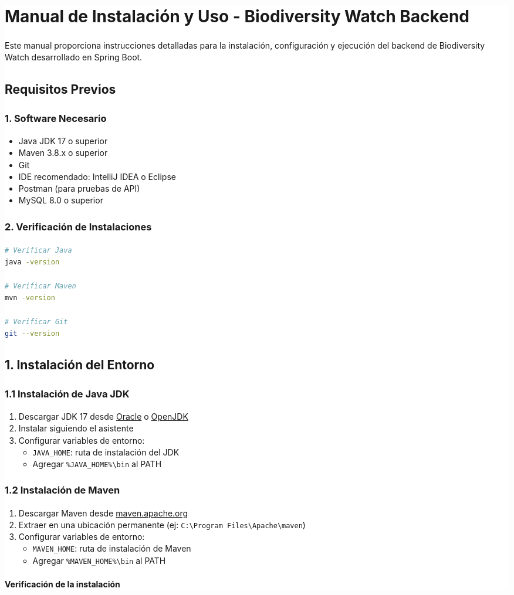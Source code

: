# Manual de Instalación y Uso - Biodiversity Watch Backend

Este manual proporciona instrucciones detalladas para la instalación, configuración y ejecución del backend de Biodiversity Watch desarrollado en Spring Boot.

## Requisitos Previos

### 1. Software Necesario

- Java JDK 17 o superior
- Maven 3.8.x o superior
- Git
- IDE recomendado: IntelliJ IDEA o Eclipse
- Postman (para pruebas de API)
- MySQL 8.0 o superior

### 2. Verificación de Instalaciones

```bash
# Verificar Java
java -version

# Verificar Maven
mvn -version

# Verificar Git
git --version
```

## 1. Instalación del Entorno

### 1.1 Instalación de Java JDK

1. Descargar JDK 17 desde [Oracle](https://www.oracle.com/java/technologies/downloads/#java17) o [OpenJDK](https://adoptium.net/)
2. Instalar siguiendo el asistente
3. Configurar variables de entorno:
   - `JAVA_HOME`: ruta de instalación del JDK
   - Agregar `%JAVA_HOME%\bin` al PATH

### 1.2 Instalación de Maven

1. Descargar Maven desde [maven.apache.org](https://maven.apache.org/download.cgi)
2. Extraer en una ubicación permanente (ej: `C:\Program Files\Apache\maven`)
3. Configurar variables de entorno:
   - `MAVEN_HOME`: ruta de instalación de Maven
   - Agregar `%MAVEN_HOME%\bin` al PATH

#### Verificación de la instalación
